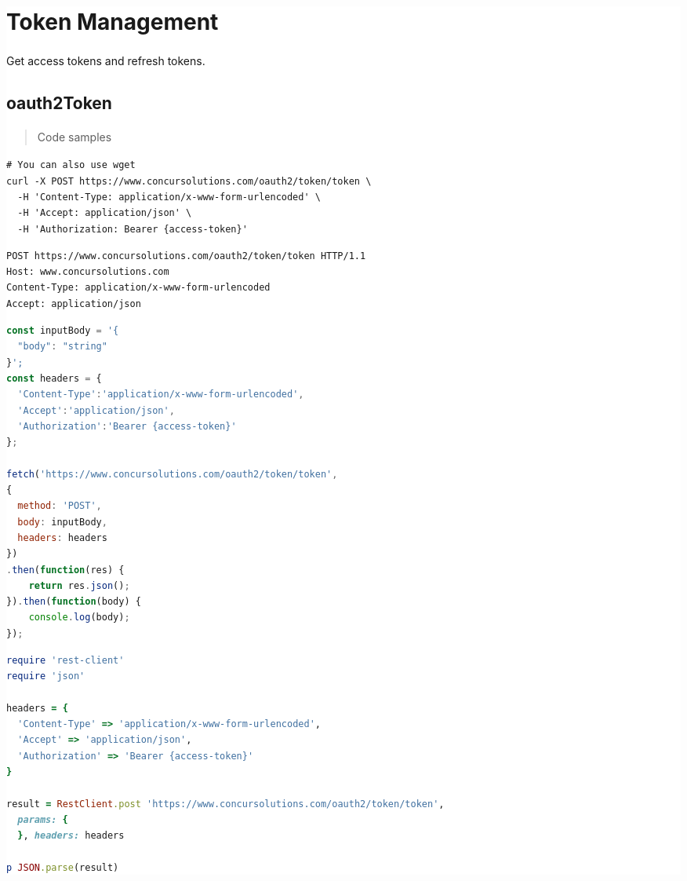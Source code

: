 <h1 id="sap-concur-authentication-token-management">Token Management</h1>

Get access tokens and refresh tokens.

## oauth2Token

<a id="opIdoauth2Token"></a>

> Code samples

```shell
# You can also use wget
curl -X POST https://www.concursolutions.com/oauth2/token/token \
  -H 'Content-Type: application/x-www-form-urlencoded' \
  -H 'Accept: application/json' \
  -H 'Authorization: Bearer {access-token}'

```

```http
POST https://www.concursolutions.com/oauth2/token/token HTTP/1.1
Host: www.concursolutions.com
Content-Type: application/x-www-form-urlencoded
Accept: application/json

```

```javascript
const inputBody = '{
  "body": "string"
}';
const headers = {
  'Content-Type':'application/x-www-form-urlencoded',
  'Accept':'application/json',
  'Authorization':'Bearer {access-token}'
};

fetch('https://www.concursolutions.com/oauth2/token/token',
{
  method: 'POST',
  body: inputBody,
  headers: headers
})
.then(function(res) {
    return res.json();
}).then(function(body) {
    console.log(body);
});

```

```ruby
require 'rest-client'
require 'json'

headers = {
  'Content-Type' => 'application/x-www-form-urlencoded',
  'Accept' => 'application/json',
  'Authorization' => 'Bearer {access-token}'
}

result = RestClient.post 'https://www.concursolutions.com/oauth2/token/token',
  params: {
  }, headers: headers

p JSON.parse(result)

```